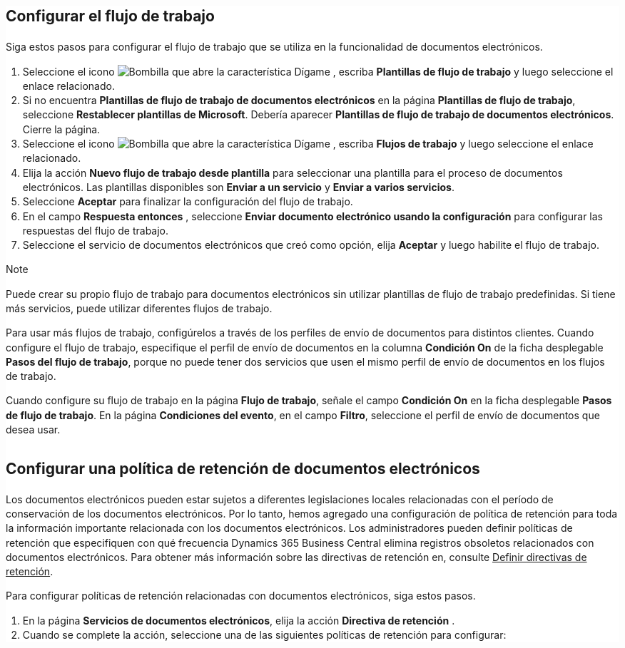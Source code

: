 ## <a name="set-up-the-workflow"></a>Configurar el flujo de trabajo

Siga estos pasos para configurar el flujo de trabajo que se utiliza en la funcionalidad de documentos electrónicos.

1. Seleccione el icono ![Bombilla que abre la característica Dígame](media/ui-search/search_small.png "Dígame qué desea hacer") , escriba **Plantillas de flujo de trabajo** y luego seleccione el enlace relacionado.
2. Si no encuentra **Plantillas de flujo de trabajo de documentos electrónicos** en la página **Plantillas de flujo de trabajo**, seleccione **Restablecer plantillas de Microsoft**. Debería aparecer **Plantillas de flujo de trabajo de documentos electrónicos**. Cierre la página.
3. Seleccione el icono ![Bombilla que abre la característica Dígame](media/ui-search/search_small.png "Dígame qué desea hacer") , escriba **Flujos de trabajo** y luego seleccione el enlace relacionado.
4. Elija la acción **Nuevo flujo de trabajo desde plantilla** para seleccionar una plantilla para el proceso de documentos electrónicos. Las plantillas disponibles son **Enviar a un servicio** y **Enviar a varios servicios**.
5. Seleccione **Aceptar** para finalizar la configuración del flujo de trabajo.
6. En el campo **Respuesta entonces** , seleccione **Enviar documento electrónico usando la configuración** para configurar las respuestas del flujo de trabajo.
7. Seleccione el servicio de documentos electrónicos que creó como opción, elija **Aceptar** y luego habilite el flujo de trabajo.

> [!NOTE]
> Puede crear su propio flujo de trabajo para documentos electrónicos sin utilizar plantillas de flujo de trabajo predefinidas. Si tiene más servicios, puede utilizar diferentes flujos de trabajo.

Para usar más flujos de trabajo, configúrelos a través de los perfiles de envío de documentos para distintos clientes. Cuando configure el flujo de trabajo, especifique el perfil de envío de documentos en la columna **Condición On** de la ficha desplegable **Pasos del flujo de trabajo**, porque no puede tener dos servicios que usen el mismo perfil de envío de documentos en los flujos de trabajo.

Cuando configure su flujo de trabajo en la página **Flujo de trabajo**, señale el campo **Condición On** en la ficha desplegable **Pasos de flujo de trabajo**. En la página **Condiciones del evento**, en el campo **Filtro**, seleccione el perfil de envío de documentos que desea usar.

## <a name="set-up-a-retention-policy-for-e-documents"></a>Configurar una política de retención de documentos electrónicos

Los documentos electrónicos pueden estar sujetos a diferentes legislaciones locales relacionadas con el período de conservación de los documentos electrónicos. Por lo tanto, hemos agregado una configuración de política de retención para toda la información importante relacionada con los documentos electrónicos. Los administradores pueden definir políticas de retención que especifiquen con qué frecuencia Dynamics 365 Business Central elimina registros obsoletos relacionados con documentos electrónicos. Para obtener más información sobre las directivas de retención en, consulte [Definir directivas de retención](admin-data-retention-policies.md).

Para configurar políticas de retención relacionadas con documentos electrónicos, siga estos pasos.

1. En la página **Servicios de documentos electrónicos**, elija la acción **Directiva de retención** .
2. Cuando se complete la acción, seleccione una de las siguientes políticas de retención para configurar:
